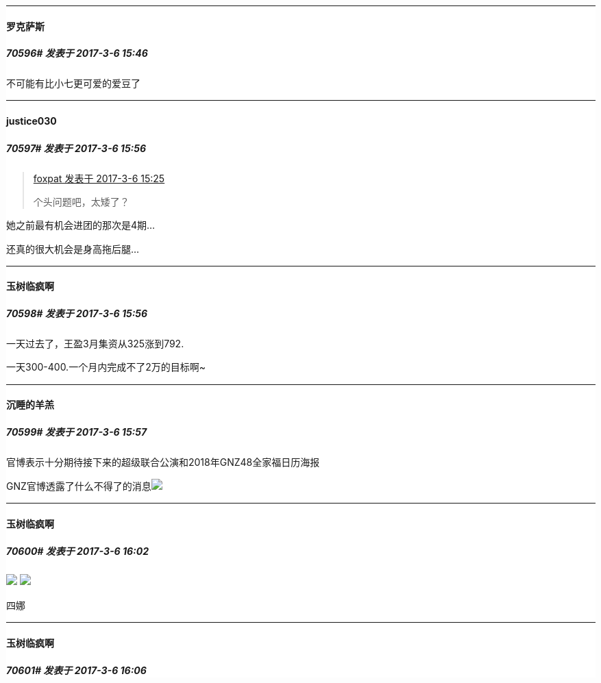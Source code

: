 *****

####  罗克萨斯  
##### 70596#       发表于 2017-3-6 15:46

不可能有比小七更可爱的爱豆了

*****

####  justice030  
##### 70597#       发表于 2017-3-6 15:56

<blockquote><a href="httphttps://bbs.saraba1st.com/2b/forum.php?mod=redirect&amp;goto=findpost&amp;pid=35415783&amp;ptid=1105387" target="_blank">foxpat 发表于 2017-3-6 15:25</a>

个头问题吧，太矮了？</blockquote>
她之前最有机会进团的那次是4期...

还真的很大机会是身高拖后腿...

*****

####  玉树临疯啊  
##### 70598#       发表于 2017-3-6 15:56

一天过去了，王盈3月集资从325涨到792.

一天300-400.一个月内完成不了2万的目标啊~

*****

####  沉睡的羊羔  
##### 70599#       发表于 2017-3-6 15:57

官博表示十分期待接下来的超级联合公演和2018年GNZ48全家福日历海报

GNZ官博透露了什么不得了的消息<img src="https://static.saraba1st.com/image/smiley/face/116.gif" referrerpolicy="no-referrer">

*****

####  玉树临疯啊  
##### 70600#       发表于 2017-3-6 16:02

<img src="http://wx2.sinaimg.cn/mw690/e5393a40gy1fdd1ctpxuvj20qo0zk79n.jpg" referrerpolicy="no-referrer">

<img src="http://wx2.sinaimg.cn/mw690/e5393a40gy1fdd1cuilhgj20qo0zkgqe.jpg" referrerpolicy="no-referrer">

四娜

*****

####  玉树临疯啊  
##### 70601#       发表于 2017-3-6 16:06
